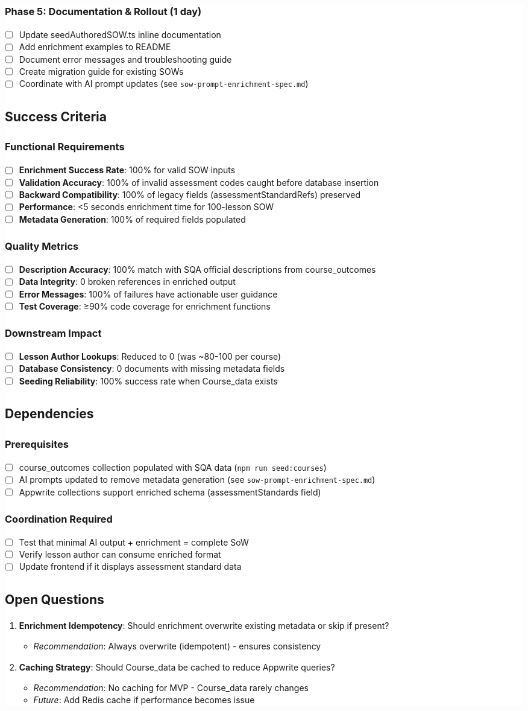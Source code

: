 ### Phase 5: Documentation & Rollout (1 day)
- [ ] Update seedAuthoredSOW.ts inline documentation
- [ ] Add enrichment examples to README
- [ ] Document error messages and troubleshooting guide
- [ ] Create migration guide for existing SOWs
- [ ] Coordinate with AI prompt updates (see `sow-prompt-enrichment-spec.md`)

## Success Criteria

### Functional Requirements
- [ ] **Enrichment Success Rate**: 100% for valid SOW inputs
- [ ] **Validation Accuracy**: 100% of invalid assessment codes caught before database insertion
- [ ] **Backward Compatibility**: 100% of legacy fields (assessmentStandardRefs) preserved
- [ ] **Performance**: <5 seconds enrichment time for 100-lesson SOW
- [ ] **Metadata Generation**: 100% of required fields populated

### Quality Metrics
- [ ] **Description Accuracy**: 100% match with SQA official descriptions from course_outcomes
- [ ] **Data Integrity**: 0 broken references in enriched output
- [ ] **Error Messages**: 100% of failures have actionable user guidance
- [ ] **Test Coverage**: ≥90% code coverage for enrichment functions

### Downstream Impact
- [ ] **Lesson Author Lookups**: Reduced to 0 (was ~80-100 per course)
- [ ] **Database Consistency**: 0 documents with missing metadata fields
- [ ] **Seeding Reliability**: 100% success rate when Course_data exists

## Dependencies

### Prerequisites
- [ ] course_outcomes collection populated with SQA data (`npm run seed:courses`)
- [ ] AI prompts updated to remove metadata generation (see `sow-prompt-enrichment-spec.md`)
- [ ] Appwrite collections support enriched schema (assessmentStandards field)

### Coordination Required
- [ ] Test that minimal AI output + enrichment = complete SoW
- [ ] Verify lesson author can consume enriched format
- [ ] Update frontend if it displays assessment standard data

## Open Questions

1. **Enrichment Idempotency**: Should enrichment overwrite existing metadata or skip if present?
   - *Recommendation*: Always overwrite (idempotent) - ensures consistency

2. **Caching Strategy**: Should Course_data be cached to reduce Appwrite queries?
   - *Recommendation*: No caching for MVP - Course_data rarely changes
   - *Future*: Add Redis cache if performance becomes issue
